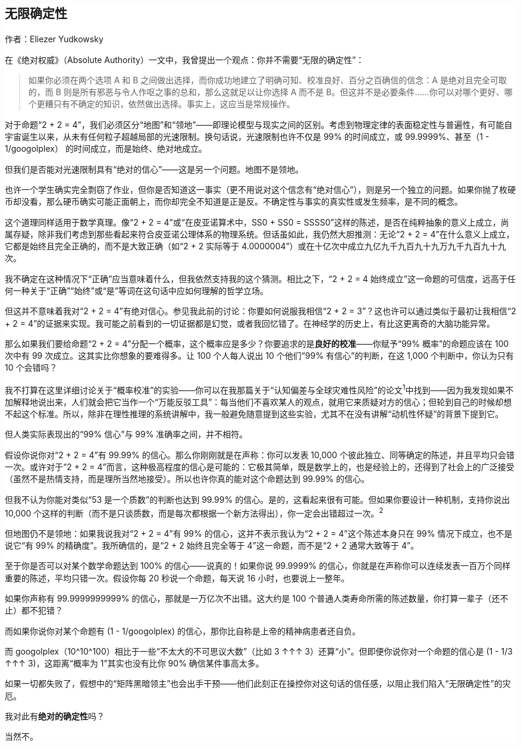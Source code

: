 ## 无限确定性

作者：Eliezer Yudkowsky

在《绝对权威》（Absolute Authority）一文中，我曾提出一个观点：你并不需要“无限的确定性”：

> 如果你必须在两个选项 A 和 B 之间做出选择，而你成功地建立了明确可知、校准良好、百分之百确信的信念：A 是绝对且完全可取的，而 B 则是所有邪恶与令人作呕之事的总和，那么这就足以让你选择 A 而不是 B。但这并不是必要条件……你可以对哪个更好、哪个更糟只有不确定的知识，依然做出选择。事实上，这应当是常规操作。

对于命题“2 + 2 = 4”，我们必须区分“地图”和“领地”——即理论模型与现实之间的区别。考虑到物理定律的表面稳定性与普遍性，有可能自宇宙诞生以来，从未有任何粒子超越局部的光速限制。换句话说，光速限制也许不仅是 99% 的时间成立，或 99.9999%、甚至（1 - 1/googolplex） 的时间成立，而是始终、绝对地成立。

但我们是否能对光速限制具有“绝对的信心”——这是另一个问题。地图不是领地。

也许一个学生确实完全剽窃了作业，但你是否知道这一事实（更不用说对这个信念有“绝对信心”），则是另一个独立的问题。如果你抛了枚硬币却没看，那么硬币确实可能正面朝上，而你却完全不知道是正是反。不确定性与事实的真实性或发生频率，是不同的概念。

这个道理同样适用于数学真理。像“2 + 2 = 4”或“在皮亚诺算术中，SS0 + SS0 = SSSS0”这样的陈述，是否在纯粹抽象的意义上成立，尚属存疑，除非我们考虑到那些看起来符合皮亚诺公理体系的物理系统。但话虽如此，我仍然大胆推测：无论“2 + 2 = 4”在什么意义上成立，它都是始终且完全正确的，而不是大致正确（如“2 + 2 实际等于 4.0000004”）或在十亿次中成立九亿九千九百九十九万九千九百九十九次。

我不确定在这种情况下“正确”应当意味着什么，但我依然支持我的这个猜测。相比之下，“2 + 2 = 4 始终成立”这一命题的可信度，远高于任何一种关于“正确”“始终”或“是”等词在这句话中应如何理解的哲学立场。

但这并不意味着我对“2 + 2 = 4”有绝对信心。参见我此前的讨论：你要如何说服我相信“2 + 2 = 3”？这也许可以通过类似于最初让我相信“2 + 2 = 4”的证据来实现。我可能之前看到的一切证据都是幻觉，或者我回忆错了。在神经学的历史上，有比这更离奇的大脑功能异常。

那么如果我们要给命题“2 + 2 = 4”分配一个概率，这个概率应是多少？你要追求的是**良好的校准**——你赋予“99% 概率”的命题应该在 100 次中有 99 次成立。这其实比你想象的要难得多。让 100 个人每人说出 10 个他们“99% 有信心”的判断，在这 1,000 个判断中，你认为只有 10 个会错吗？

我不打算在这里详细讨论关于“概率校准”的实验——你可以在我那篇关于“认知偏差与全球灾难性风险”的论文<sup>1</sup>中找到——因为我发现如果不加解释地说出来，人们就会把它当作一个“万能反驳工具”：每当他们不喜欢某人的观点，就用它来质疑对方的信心；但轮到自己的时候却想不起这个标准。所以，除非在理性推理的系统讲解中，我一般避免随意提到这些实验，尤其不在没有讲解“动机性怀疑”的背景下提到它。

但人类实际表现出的“99% 信心”与 99% 准确率之间，并不相符。

假设你说你对“2 + 2 = 4”有 99.99% 的信心。那么你刚刚就是在声称：你可以发表 10,000 个彼此独立、同等确定的陈述，并且平均只会错一次。或许对于“2 + 2 = 4”而言，这种极高程度的信心是可能的：它极其简单，既是数学上的，也是经验上的，还得到了社会上的广泛接受（虽然不是热情支持，而是理所当然地接受）。所以也许你真的能对这个命题达到 99.99% 的信心。

但我不认为你能对类似“53 是一个质数”的判断也达到 99.99% 的信心。是的，这看起来很有可能。但如果你要设计一种机制，支持你说出 10,000 个这样的判断（而不是只谈质数，而是每次都根据一个新方法得出），你一定会出错超过一次。<sup>2</sup>

但地图仍不是领地：如果我说我对“2 + 2 = 4”有 99% 的信心，这并不表示我认为“2 + 2 = 4”这个陈述本身只在 99% 情况下成立，也不是说它“有 99% 的精确度”。我所确信的，是“2 + 2 始终且完全等于 4”这一命题，而不是“2 + 2 通常大致等于 4”。

至于你是否可以对某个数学命题达到 100% 的信心——说真的！如果你说 99.9999% 的信心，你就是在声称你可以连续发表一百万个同样重要的陈述，平均只错一次。假设你每 20 秒说一个命题，每天说 16 小时，也要说上一整年。

如果你声称有 99.9999999999% 的信心，那就是一万亿次不出错。这大约是 100 个普通人类寿命所需的陈述数量，你打算一辈子（还不止）都不犯错？

而如果你说你对某个命题有 (1 - 1/googolplex) 的信心，那你比自称是上帝的精神病患者还自负。

而 googolplex（10^10^100）相比于一些“不太大的不可思议大数”（比如 3 ↑↑↑ 3）还算“小”。但即便你说你对一个命题的信心是 (1 - 1/3 ↑↑↑ 3)，这距离“概率为 1”其实也没有比你 90% 确信某件事高太多。

如果一切都失败了，假想中的“矩阵黑暗领主”也会出手干预——他们此刻正在操控你对这句话的信任感，以阻止我们陷入“无限确定性”的灾厄。

我对此有**绝对的确定性**吗？

当然不。
